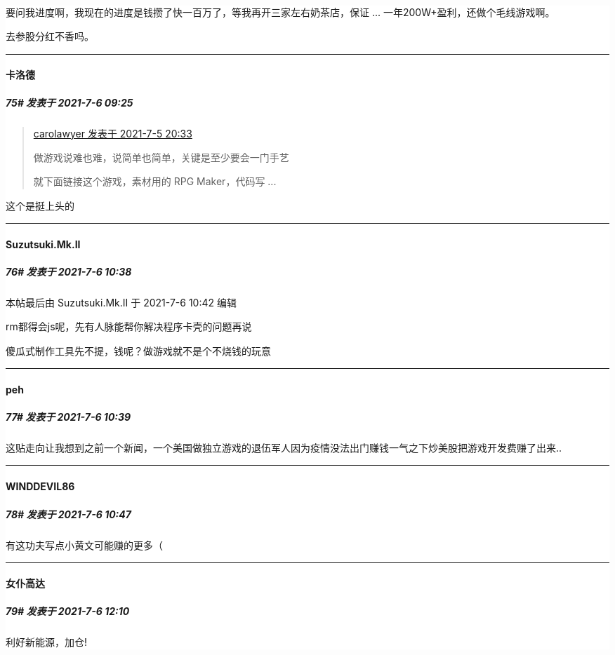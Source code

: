 要问我进度啊，我现在的进度是钱攒了快一百万了，等我再开三家左右奶茶店，保证 ...</blockquote>
一年200W+盈利，还做个毛线游戏啊。

去参股分红不香吗。


*****

####  卡洛德  
##### 75#       发表于 2021-7-6 09:25


<blockquote><a href="httphttps://bbs.saraba1st.com/2b/forum.php?mod=redirect&amp;goto=findpost&amp;pid=51851629&amp;ptid=2013815" target="_blank">carolawyer 发表于 2021-7-5 20:33</a>

做游戏说难也难，说简单也简单，关键是至少要会一门手艺

就下面链接这个游戏，素材用的 RPG Maker，代码写 ...</blockquote>
这个是挺上头的


*****

####  Suzutsuki.Mk.II  
##### 76#       发表于 2021-7-6 10:38


 本帖最后由 Suzutsuki.Mk.II 于 2021-7-6 10:42 编辑 

rm都得会js呢，先有人脉能帮你解决程序卡壳的问题再说


傻瓜式制作工具先不提，钱呢？做游戏就不是个不烧钱的玩意


*****

####  peh  
##### 77#       发表于 2021-7-6 10:39


这贴走向让我想到之前一个新闻，一个美国做独立游戏的退伍军人因为疫情没法出门赚钱一气之下炒美股把游戏开发费赚了出来..


*****

####  WINDDEVIL86  
##### 78#       发表于 2021-7-6 10:47


有这功夫写点小黄文可能赚的更多（


*****

####  女仆高达  
##### 79#       发表于 2021-7-6 12:10


利好新能源，加仓!
